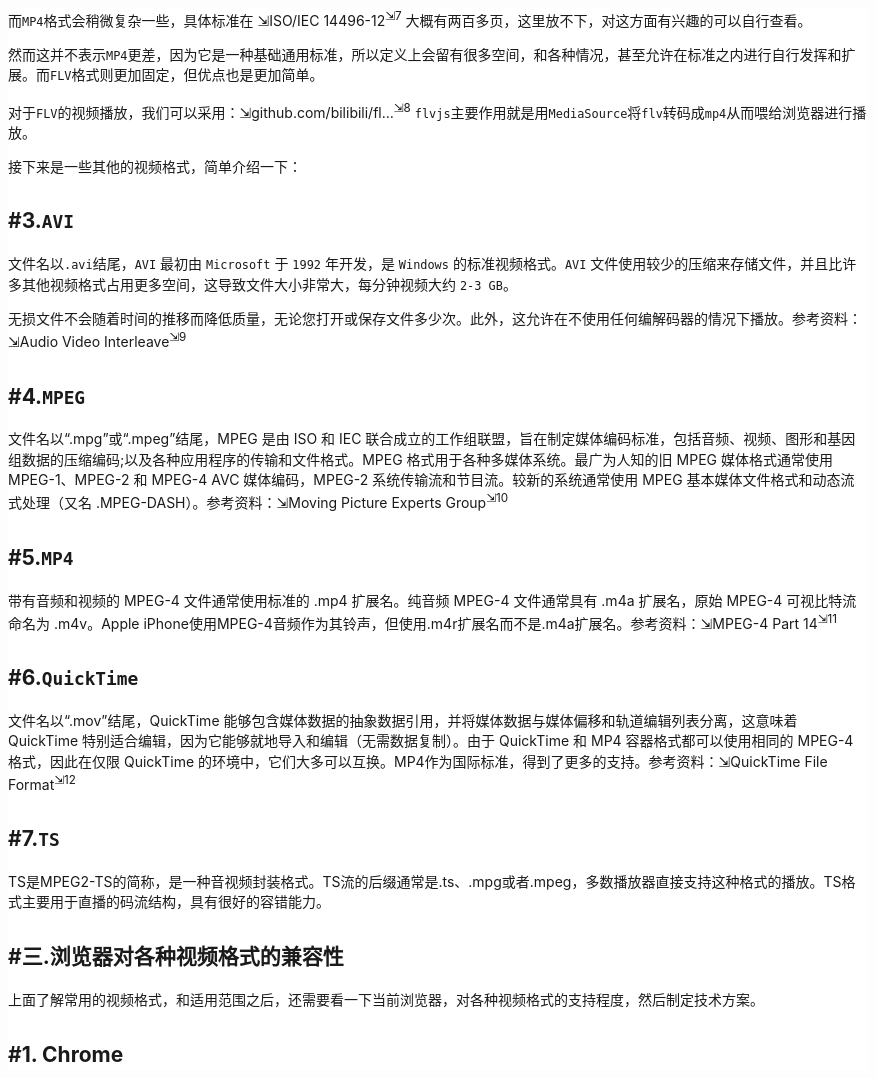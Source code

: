 而`MP4`格式会稍微复杂一些，具体标准在 ⇲ISO/IEC 14496-12<sup><span href="#user-content-fn-iso/iec%2014496-12" aria-describedby="footnote-label" data-darkreader-inline-color="">⇲7</span></sup> 大概有两百多页，这里放不下，对这方面有兴趣的可以自行查看。

然而这并不表示`MP4`更差，因为它是一种基础通用标准，所以定义上会留有很多空间，和各种情况，甚至允许在标准之内进行自行发挥和扩展。而`FLV`格式则更加固定，但优点也是更加简单。

对于`FLV`的视频播放，我们可以采用：⇲github.com/bilibili/fl…<sup><span href="#user-content-fn-github.com/bilibili/fl%E2%80%A6" aria-describedby="footnote-label" data-darkreader-inline-color="">⇲8</span></sup> `flvjs`主要作用就是用`MediaSource`将`flv`转码成`mp4`从而喂给浏览器进行播放。

接下来是一些其他的视频格式，简单介绍一下：

## #3.`AVI`

文件名以`.avi`结尾，`AVI` 最初由 `Microsoft` 于 `1992` 年开发，是 `Windows` 的标准视频格式。`AVI` 文件使用较少的压缩来存储文件，并且比许多其他视频格式占用更多空间，这导致文件大小非常大，每分钟视频大约 `2-3 GB`。

无损文件不会随着时间的推移而降低质量，无论您打开或保存文件多少次。此外，这允许在不使用任何编解码器的情况下播放。参考资料：⇲Audio Video Interleave<sup><span href="#user-content-fn-audio%20video%20interleave" aria-describedby="footnote-label" data-darkreader-inline-color="">⇲9</span></sup>

## #4.`MPEG`

文件名以“.mpg”或“.mpeg”结尾，MPEG 是由 ISO 和 IEC 联合成立的工作组联盟，旨在制定媒体编码标准，包括音频、视频、图形和基因组数据的压缩编码;以及各种应用程序的传输和文件格式。MPEG 格式用于各种多媒体系统。最广为人知的旧 MPEG 媒体格式通常使用 MPEG-1、MPEG-2 和 MPEG-4 AVC 媒体编码，MPEG-2 系统传输流和节目流。较新的系统通常使用 MPEG 基本媒体文件格式和动态流式处理（又名 .MPEG-DASH）。参考资料：⇲Moving Picture Experts Group<sup><span href="#user-content-fn-moving%20picture%20experts%20group" aria-describedby="footnote-label" data-darkreader-inline-color="">⇲10</span></sup>

## #5.`MP4`

带有音频和视频的 MPEG-4 文件通常使用标准的 .mp4 扩展名。纯音频 MPEG-4 文件通常具有 .m4a 扩展名，原始 MPEG-4 可视比特流命名为 .m4v。Apple iPhone使用MPEG-4音频作为其铃声，但使用.m4r扩展名而不是.m4a扩展名。参考资料：⇲MPEG-4 Part 14<sup><span href="#user-content-fn-mpeg-4%20part%2014" aria-describedby="footnote-label" data-darkreader-inline-color="">⇲11</span></sup>

## #6.`QuickTime`

文件名以“.mov”结尾，QuickTime 能够包含媒体数据的抽象数据引用，并将媒体数据与媒体偏移和轨道编辑列表分离，这意味着 QuickTime 特别适合编辑，因为它能够就地导入和编辑（无需数据复制）。由于 QuickTime 和 MP4 容器格式都可以使用相同的 MPEG-4 格式，因此在仅限 QuickTime 的环境中，它们大多可以互换。MP4作为国际标准，得到了更多的支持。参考资料：⇲QuickTime File Format<sup><span href="#user-content-fn-quicktime%20file%20format" aria-describedby="footnote-label" data-darkreader-inline-color="">⇲12</span></sup>

## #7.`TS`

TS是MPEG2-TS的简称，是一种音视频封装格式。TS流的后缀通常是.ts、.mpg或者.mpeg，多数播放器直接支持这种格式的播放。TS格式主要用于直播的码流结构，具有很好的容错能力。

## #三.浏览器对各种视频格式的兼容性

上面了解常用的视频格式，和适用范围之后，还需要看一下当前浏览器，对各种视频格式的支持程度，然后制定技术方案。

## #1\. Chrome
